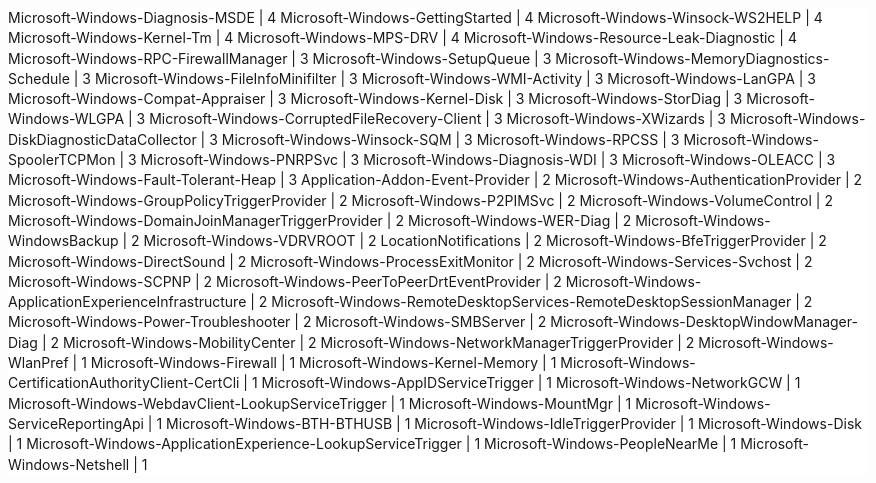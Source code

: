 Microsoft-Windows-Diagnosis-MSDE                                     |  4
Microsoft-Windows-GettingStarted                                     |  4
Microsoft-Windows-Winsock-WS2HELP                                    |  4
Microsoft-Windows-Kernel-Tm                                          |  4
Microsoft-Windows-MPS-DRV                                            |  4
Microsoft-Windows-Resource-Leak-Diagnostic                           |  4
Microsoft-Windows-RPC-FirewallManager                                |  3
Microsoft-Windows-SetupQueue                                         |  3
Microsoft-Windows-MemoryDiagnostics-Schedule                         |  3
Microsoft-Windows-FileInfoMinifilter                                 |  3
Microsoft-Windows-WMI-Activity                                       |  3
Microsoft-Windows-LanGPA                                             |  3
Microsoft-Windows-Compat-Appraiser                                   |  3
Microsoft-Windows-Kernel-Disk                                        |  3
Microsoft-Windows-StorDiag                                           |  3
Microsoft-Windows-WLGPA                                              |  3
Microsoft-Windows-CorruptedFileRecovery-Client                       |  3
Microsoft-Windows-XWizards                                           |  3
Microsoft-Windows-DiskDiagnosticDataCollector                        |  3
Microsoft-Windows-Winsock-SQM                                        |  3
Microsoft-Windows-RPCSS                                              |  3
Microsoft-Windows-SpoolerTCPMon                                      |  3
Microsoft-Windows-PNRPSvc                                            |  3
Microsoft-Windows-Diagnosis-WDI                                      |  3
Microsoft-Windows-OLEACC                                             |  3
Microsoft-Windows-Fault-Tolerant-Heap                                |  3
Application-Addon-Event-Provider                                     |  2
Microsoft-Windows-AuthenticationProvider                             |  2
Microsoft-Windows-GroupPolicyTriggerProvider                         |  2
Microsoft-Windows-P2PIMSvc                                           |  2
Microsoft-Windows-VolumeControl                                      |  2
Microsoft-Windows-DomainJoinManagerTriggerProvider                   |  2
Microsoft-Windows-WER-Diag                                           |  2
Microsoft-Windows-WindowsBackup                                      |  2
Microsoft-Windows-VDRVROOT                                           |  2
LocationNotifications                                                |  2
Microsoft-Windows-BfeTriggerProvider                                 |  2
Microsoft-Windows-DirectSound                                        |  2
Microsoft-Windows-ProcessExitMonitor                                 |  2
Microsoft-Windows-Services-Svchost                                   |  2
Microsoft-Windows-SCPNP                                              |  2
Microsoft-Windows-PeerToPeerDrtEventProvider                         |  2
Microsoft-Windows-ApplicationExperienceInfrastructure                |  2
Microsoft-Windows-RemoteDesktopServices-RemoteDesktopSessionManager  |  2
Microsoft-Windows-Power-Troubleshooter                               |  2
Microsoft-Windows-SMBServer                                          |  2
Microsoft-Windows-DesktopWindowManager-Diag                          |  2
Microsoft-Windows-MobilityCenter                                     |  2
Microsoft-Windows-NetworkManagerTriggerProvider                      |  2
Microsoft-Windows-WlanPref                                           |  1
Microsoft-Windows-Firewall                                           |  1
Microsoft-Windows-Kernel-Memory                                      |  1
Microsoft-Windows-CertificationAuthorityClient-CertCli               |  1
Microsoft-Windows-AppIDServiceTrigger                                |  1
Microsoft-Windows-NetworkGCW                                         |  1
Microsoft-Windows-WebdavClient-LookupServiceTrigger                  |  1
Microsoft-Windows-MountMgr                                           |  1
Microsoft-Windows-ServiceReportingApi                                |  1
Microsoft-Windows-BTH-BTHUSB                                         |  1
Microsoft-Windows-IdleTriggerProvider                                |  1
Microsoft-Windows-Disk                                               |  1
Microsoft-Windows-ApplicationExperience-LookupServiceTrigger         |  1
Microsoft-Windows-PeopleNearMe                                       |  1
Microsoft-Windows-Netshell                                           |  1